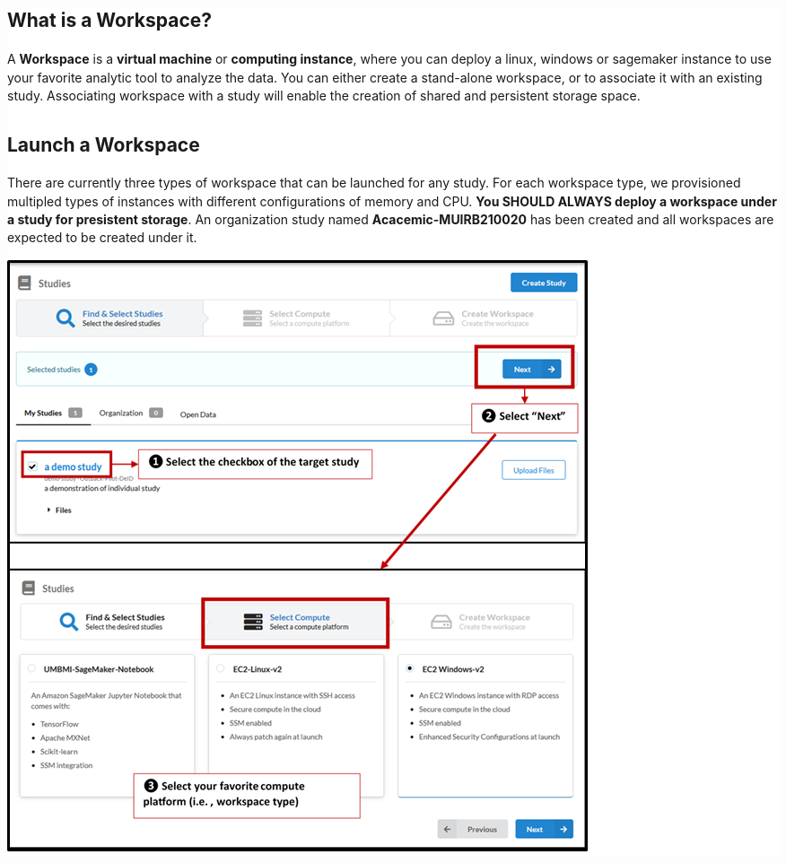 ## What is a Workspace? 
A **Workspace** is a **virtual machine** or **computing instance**, where you can deploy a linux, windows or sagemaker instance to use your favorite analytic tool to analyze the data. You can either create a stand-alone workspace, or to associate it with an existing study. Associating workspace with a study will enable the creation of shared and persistent storage space. 

## Launch a Workspace
There are currently three types of workspace that can be launched for any study. For each workspace type, we provisioned multipled types of instances with different configurations of memory and CPU. **You SHOULD ALWAYS deploy a workspace under a study for presistent storage**. An organization study named **Acacemic-MUIRB210020** has been created and all workspaces are expected to be created under it. 

![workspace-launch1](/ref/img/workspace1.png)
